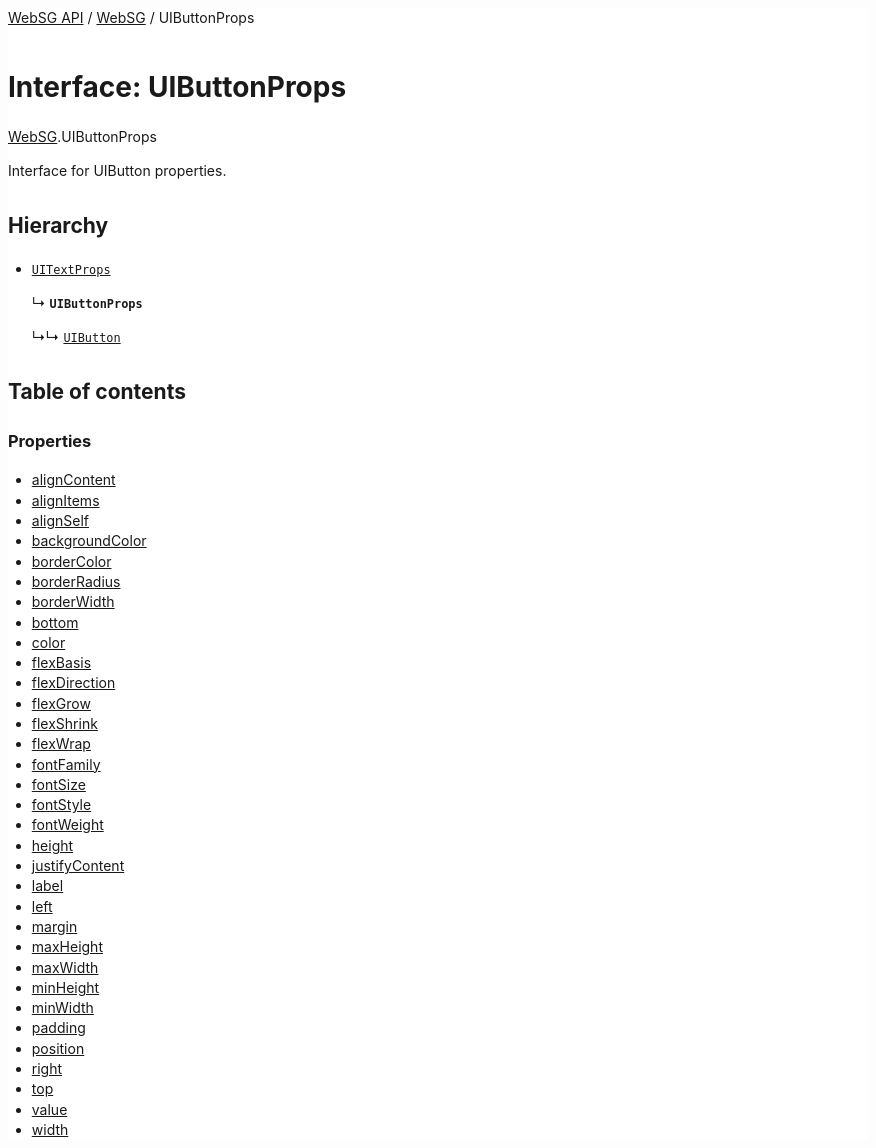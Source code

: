 [WebSG API](../README.md) / [WebSG](../modules/WebSG.md) / UIButtonProps

# Interface: UIButtonProps

[WebSG](../modules/WebSG.md).UIButtonProps

Interface for UIButton properties.

## Hierarchy

- [`UITextProps`](WebSG.UITextProps.md)

  ↳ **`UIButtonProps`**

  ↳↳ [`UIButton`](../classes/WebSG.UIButton.md)

## Table of contents

### Properties

- [alignContent](WebSG.UIButtonProps.md#aligncontent)
- [alignItems](WebSG.UIButtonProps.md#alignitems)
- [alignSelf](WebSG.UIButtonProps.md#alignself)
- [backgroundColor](WebSG.UIButtonProps.md#backgroundcolor)
- [borderColor](WebSG.UIButtonProps.md#bordercolor)
- [borderRadius](WebSG.UIButtonProps.md#borderradius)
- [borderWidth](WebSG.UIButtonProps.md#borderwidth)
- [bottom](WebSG.UIButtonProps.md#bottom)
- [color](WebSG.UIButtonProps.md#color)
- [flexBasis](WebSG.UIButtonProps.md#flexbasis)
- [flexDirection](WebSG.UIButtonProps.md#flexdirection)
- [flexGrow](WebSG.UIButtonProps.md#flexgrow)
- [flexShrink](WebSG.UIButtonProps.md#flexshrink)
- [flexWrap](WebSG.UIButtonProps.md#flexwrap)
- [fontFamily](WebSG.UIButtonProps.md#fontfamily)
- [fontSize](WebSG.UIButtonProps.md#fontsize)
- [fontStyle](WebSG.UIButtonProps.md#fontstyle)
- [fontWeight](WebSG.UIButtonProps.md#fontweight)
- [height](WebSG.UIButtonProps.md#height)
- [justifyContent](WebSG.UIButtonProps.md#justifycontent)
- [label](WebSG.UIButtonProps.md#label)
- [left](WebSG.UIButtonProps.md#left)
- [margin](WebSG.UIButtonProps.md#margin)
- [maxHeight](WebSG.UIButtonProps.md#maxheight)
- [maxWidth](WebSG.UIButtonProps.md#maxwidth)
- [minHeight](WebSG.UIButtonProps.md#minheight)
- [minWidth](WebSG.UIButtonProps.md#minwidth)
- [padding](WebSG.UIButtonProps.md#padding)
- [position](WebSG.UIButtonProps.md#position)
- [right](WebSG.UIButtonProps.md#right)
- [top](WebSG.UIButtonProps.md#top)
- [value](WebSG.UIButtonProps.md#value)
- [width](WebSG.UIButtonProps.md#width)
